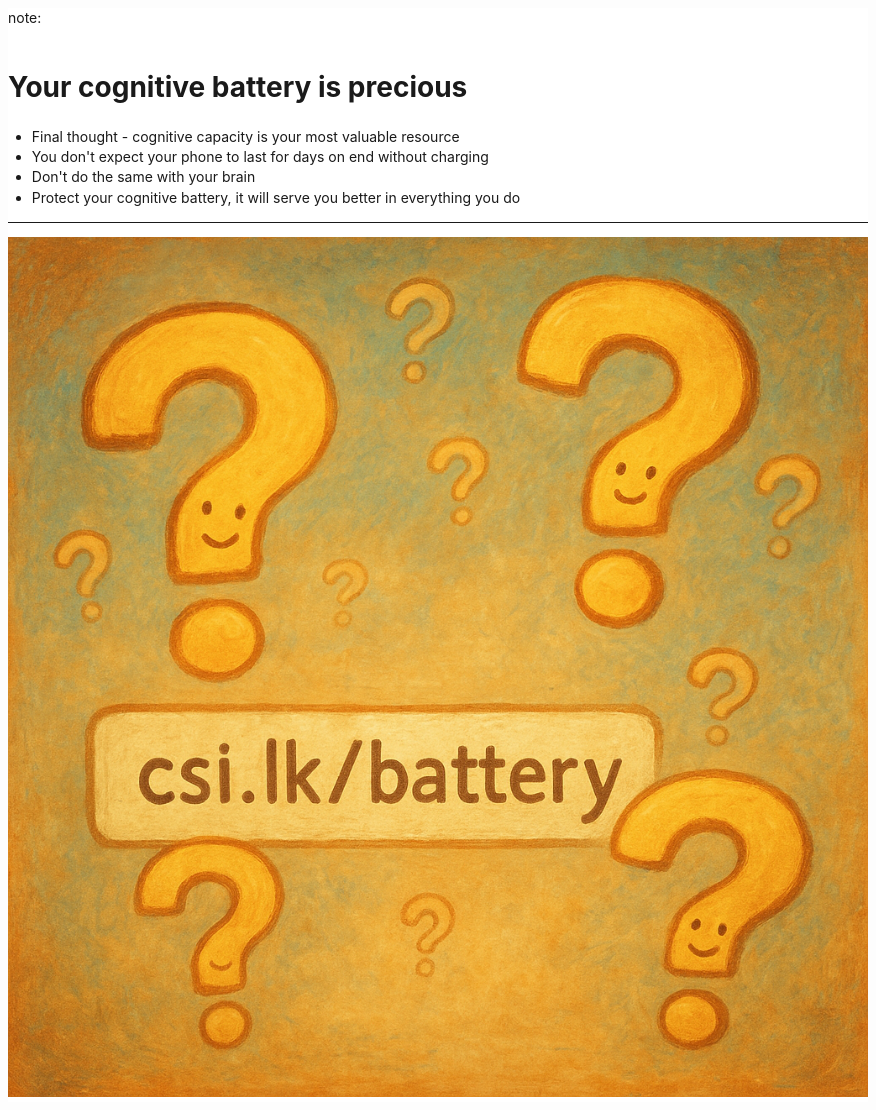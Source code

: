 note:
# Your cognitive battery is precious

- Final thought - cognitive capacity is your most valuable resource
- You don't expect your phone to last for days on end without charging
- Don't do the same with your brain
- Protect your cognitive battery, it will serve you better in everything you do

---

![](/images/low-battery/questions.png)

